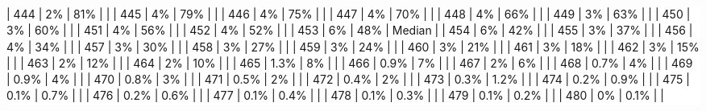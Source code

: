 | 444 | 2% | 81% |  |
| 445 | 4% | 79% |  |
| 446 | 4% | 75% |  |
| 447 | 4% | 70% |  |
| 448 | 4% | 66% |  |
| 449 | 3% | 63% |  |
| 450 | 3% | 60% |  |
| 451 | 4% | 56% |  |
| 452 | 4% | 52% |  |
| 453 | 6% | 48% | Median |
| 454 | 6% | 42% |  |
| 455 | 3% | 37% |  |
| 456 | 4% | 34% |  |
| 457 | 3% | 30% |  |
| 458 | 3% | 27% |  |
| 459 | 3% | 24% |  |
| 460 | 3% | 21% |  |
| 461 | 3% | 18% |  |
| 462 | 3% | 15% |  |
| 463 | 2% | 12% |  |
| 464 | 2% | 10% |  |
| 465 | 1.3% | 8% |  |
| 466 | 0.9% | 7% |  |
| 467 | 2% | 6% |  |
| 468 | 0.7% | 4% |  |
| 469 | 0.9% | 4% |  |
| 470 | 0.8% | 3% |  |
| 471 | 0.5% | 2% |  |
| 472 | 0.4% | 2% |  |
| 473 | 0.3% | 1.2% |  |
| 474 | 0.2% | 0.9% |  |
| 475 | 0.1% | 0.7% |  |
| 476 | 0.2% | 0.6% |  |
| 477 | 0.1% | 0.4% |  |
| 478 | 0.1% | 0.3% |  |
| 479 | 0.1% | 0.2% |  |
| 480 | 0% | 0.1% |  |